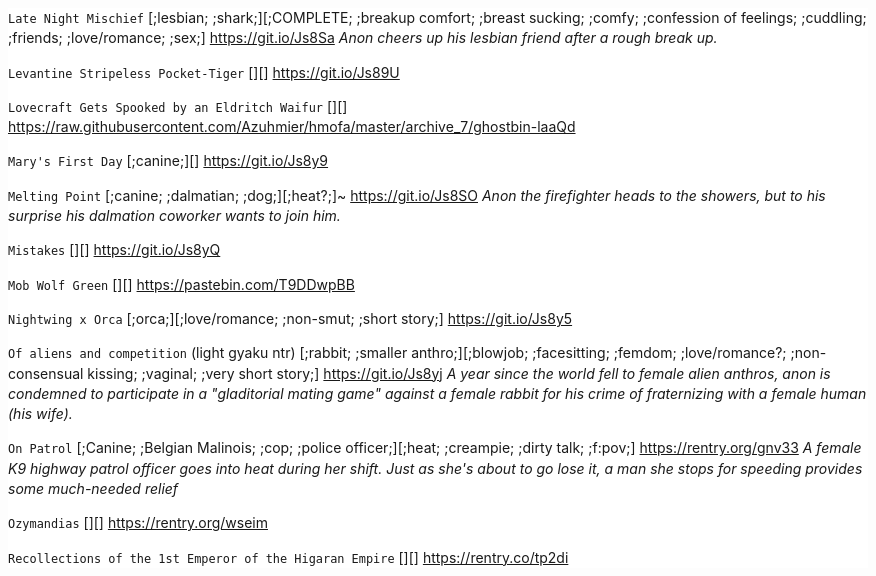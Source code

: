 `Late Night Mischief`
[;lesbian; ;shark;][;COMPLETE; ;breakup comfort; ;breast sucking; ;comfy; ;confession of feelings; ;cuddling; ;friends; ;love/romance; ;sex;]
https://git.io/Js8Sa
*Anon cheers up his lesbian friend after a rough break up.*

`Levantine Stripeless Pocket-Tiger`
[][]
https://git.io/Js89U

`Lovecraft Gets Spooked by an Eldritch Waifur`
[][]
https://raw.githubusercontent.com/Azuhmier/hmofa/master/archive_7/ghostbin-laaQd

`Mary's First Day`
[;canine;][]
https://git.io/Js8y9

`Melting Point`
[;canine; ;dalmatian; ;dog;][;heat?;]~
https://git.io/Js8SO
*Anon the firefighter heads to the showers, but to his surprise his dalmation coworker wants to join him.*

`Mistakes`
[][]
https://git.io/Js8yQ

`Mob Wolf Green`
[][]
https://pastebin.com/T9DDwpBB

`Nightwing x Orca`
[;orca;][;love/romance; ;non-smut; ;short story;]
https://git.io/Js8y5

`Of aliens and competition` (light gyaku ntr)
[;rabbit; ;smaller anthro;][;blowjob; ;facesitting; ;femdom; ;love/romance?; ;non-consensual kissing; ;vaginal; ;very short story;]
https://git.io/Js8yj
*A year since the world fell to female alien anthros, anon is condemned to participate in a "gladitorial mating game" against a female rabbit for his crime of fraternizing with a female human (his wife).*

`On Patrol`
[;Canine; ;Belgian Malinois; ;cop; ;police officer;][;heat; ;creampie; ;dirty talk; ;f:pov;]
https://rentry.org/gnv33
*A female K9 highway patrol officer goes into heat during her shift. Just as she's about to go lose it, a man she stops for speeding provides some much-needed relief*

`Ozymandias`
[][]
https://rentry.org/wseim

`Recollections of the 1st Emperor of the Higaran Empire`
[][]
https://rentry.co/tp2di
